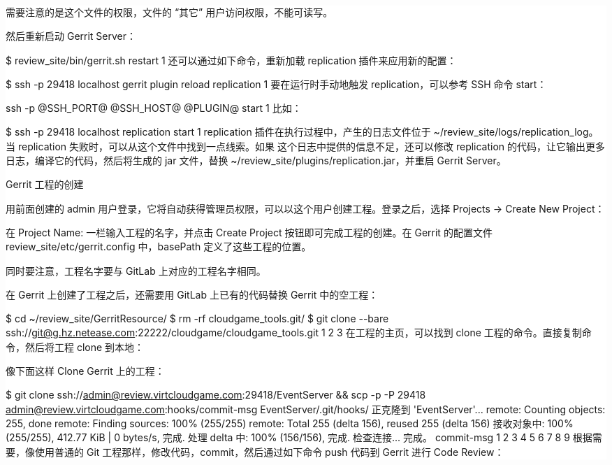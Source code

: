 需要注意的是这个文件的权限，文件的 “其它” 用户访问权限，不能可读写。

然后重新启动 Gerrit Server：

$ review_site/bin/gerrit.sh restart
1
还可以通过如下命令，重新加载 replication 插件来应用新的配置：

$ ssh -p 29418 localhost gerrit plugin reload replication
1
要在运行时手动地触发 replication，可以参考 SSH 命令 start：

ssh -p @SSH_PORT@ @SSH_HOST@ @PLUGIN@ start
1
比如：

$ ssh -p 29418 localhost replication start
1
replication 插件在执行过程中，产生的日志文件位于 ~/review_site/logs/replication_log。当 replication 失败时，可以从这个文件中找到一点线索。如果 这个日志中提供的信息不足，还可以修改 replication 的代码，让它输出更多日志，编译它的代码，然后将生成的 jar 文件，替换 ~/review_site/plugins/replication.jar，并重启 Gerrit Server。

Gerrit 工程的创建

用前面创建的 admin 用户登录，它将自动获得管理员权限，可以以这个用户创建工程。登录之后，选择 Projects -> Create New Project： 


在 Project Name: 一栏输入工程的名字，并点击 Create Project 按钮即可完成工程的创建。在 Gerrit 的配置文件 review_site/etc/gerrit.config 中，basePath 定义了这些工程的位置。

同时要注意，工程名字要与 GitLab 上对应的工程名字相同。

在 Gerrit 上创建了工程之后，还需要用 GitLab 上已有的代码替换 Gerrit 中的空工程：

$ cd ~/review_site/GerritResource/
$ rm -rf cloudgame_tools.git/
$ git clone --bare ssh://git@g.hz.netease.com:22222/cloudgame/cloudgame_tools.git
1
2
3
在工程的主页，可以找到 clone 工程的命令。直接复制命令，然后将工程 clone 到本地： 


像下面这样 Clone Gerrit 上的工程：

$ git clone ssh://admin@review.virtcloudgame.com:29418/EventServer && scp -p -P 29418 admin@review.virtcloudgame.com:hooks/commit-msg EventServer/.git/hooks/
正克隆到 'EventServer'...
remote: Counting objects: 255, done
remote: Finding sources: 100% (255/255)
remote: Total 255 (delta 156), reused 255 (delta 156)
接收对象中: 100% (255/255), 412.77 KiB | 0 bytes/s, 完成.
处理 delta 中: 100% (156/156), 完成.
检查连接... 完成。
commit-msg
1
2
3
4
5
6
7
8
9
根据需要，像使用普通的 Git 工程那样，修改代码，commit，然后通过如下命令 push 代码到 Gerrit 进行 Code Review：
